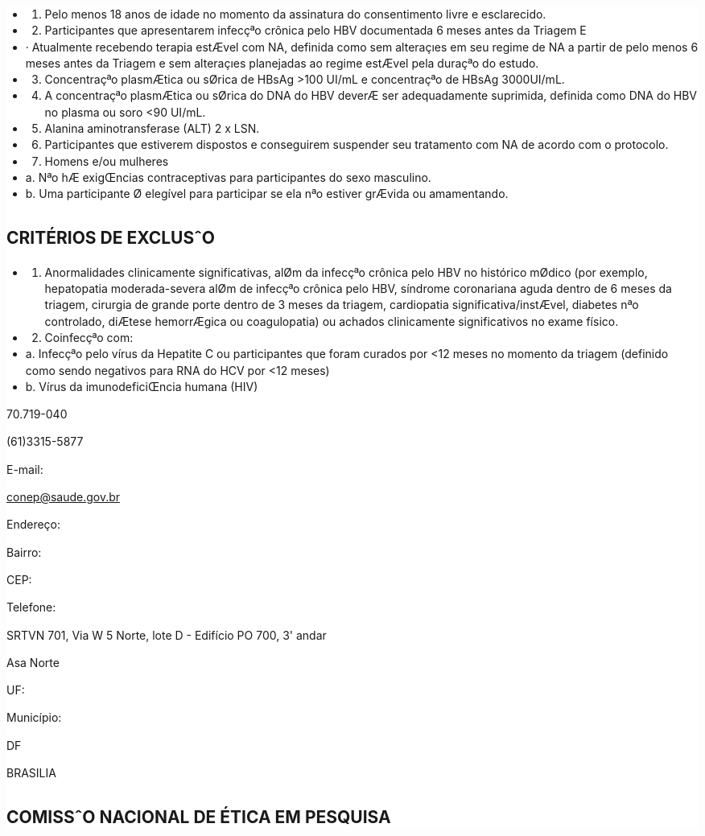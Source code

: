 - 1. Pelo menos 18 anos de idade no momento da assinatura do consentimento livre e esclarecido.
- 2. Participantes que apresentarem infecçªo crônica pelo HBV documentada 6 meses antes da Triagem E
- · Atualmente recebendo terapia estÆvel com NA, definida como sem alteraçıes em seu regime de NA a partir de pelo menos 6 meses antes da Triagem e sem alteraçıes planejadas ao regime estÆvel pela duraçªo do estudo.
- 3. Concentraçªo plasmÆtica ou sØrica de HBsAg &gt;100 UI/mL e concentraçªo de HBsAg 3000UI/mL.
- 4. A concentraçªo plasmÆtica ou sØrica do DNA do HBV deverÆ ser adequadamente suprimida, definida como DNA do HBV no plasma ou soro &lt;90 UI/mL.
- 5. Alanina aminotransferase (ALT) 2 x LSN.
- 6. Participantes que estiverem dispostos e conseguirem suspender seu tratamento com NA de acordo com o protocolo.
- 7. Homens e/ou mulheres
- a. Nªo hÆ exigŒncias contraceptivas para participantes do sexo masculino.
- b. Uma participante Ø elegível para participar se ela nªo estiver grÆvida ou amamentando.

## CRITÉRIOS DE EXCLUSˆO

- 1. Anormalidades clinicamente significativas, alØm da infecçªo crônica pelo HBV no histórico mØdico (por exemplo, hepatopatia moderada-severa alØm de infecçªo crônica pelo HBV, síndrome coronariana aguda dentro de 6 meses da triagem, cirurgia de grande porte dentro de 3 meses da triagem, cardiopatia significativa/instÆvel,  diabetes  nªo  controlado,  diÆtese  hemorrÆgica  ou  coagulopatia)  ou  achados clinicamente  significativos  no  exame  físico.
- 2. Coinfecçªo com:
- a. Infecçªo pelo vírus da Hepatite C ou participantes que foram curados por &lt;12 meses no momento da triagem (definido como sendo negativos para RNA do HCV por &lt;12 meses)
- b. Vírus da imunodeficiŒncia humana (HIV)

70.719-040

(61)3315-5877

E-mail:

conep@saude.gov.br

Endereço:

Bairro:

CEP:

Telefone:

SRTVN 701, Via W 5 Norte, lote D - Edifício PO 700, 3' andar

Asa Norte

UF:

Município:

DF

BRASILIA

## COMISSˆO NACIONAL DE ÉTICA EM PESQUISA
